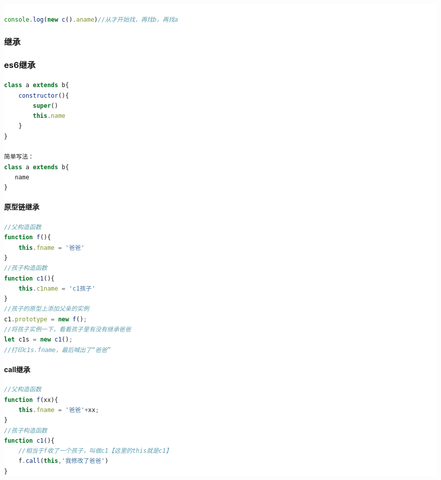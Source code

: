 ```javascript

console.log(new c().aname)//从才开始找，再找b，再找a
```

### 继承

### es6继承

```javascript
class a extends b{
    constructor(){
		super()
        this.name
    }
}

简单写法：
class a extends b{
   name
}
```



#### 原型链继承

```javascript
//父构造函数
function f(){
	this.fname = '爸爸'
}
//孩子构造函数
function c1(){
	this.c1name = 'c1孩子'
}
//孩子的原型上添加父亲的实例
c1.prototype = new f();
//将孩子实例一下，看看孩子里有没有继承爸爸
let c1s = new c1();
//打印c1s.fname，最后喊出了“爸爸”
```
#### call继承

```javascript
//父构造函数
function f(xx){
	this.fname = '爸爸'+xx;
}
//孩子构造函数
function c1(){
	//相当于f收了一个孩子，叫做c1【这里的this就是c1】
	f.call(this,'我修改了爸爸')
}
```
